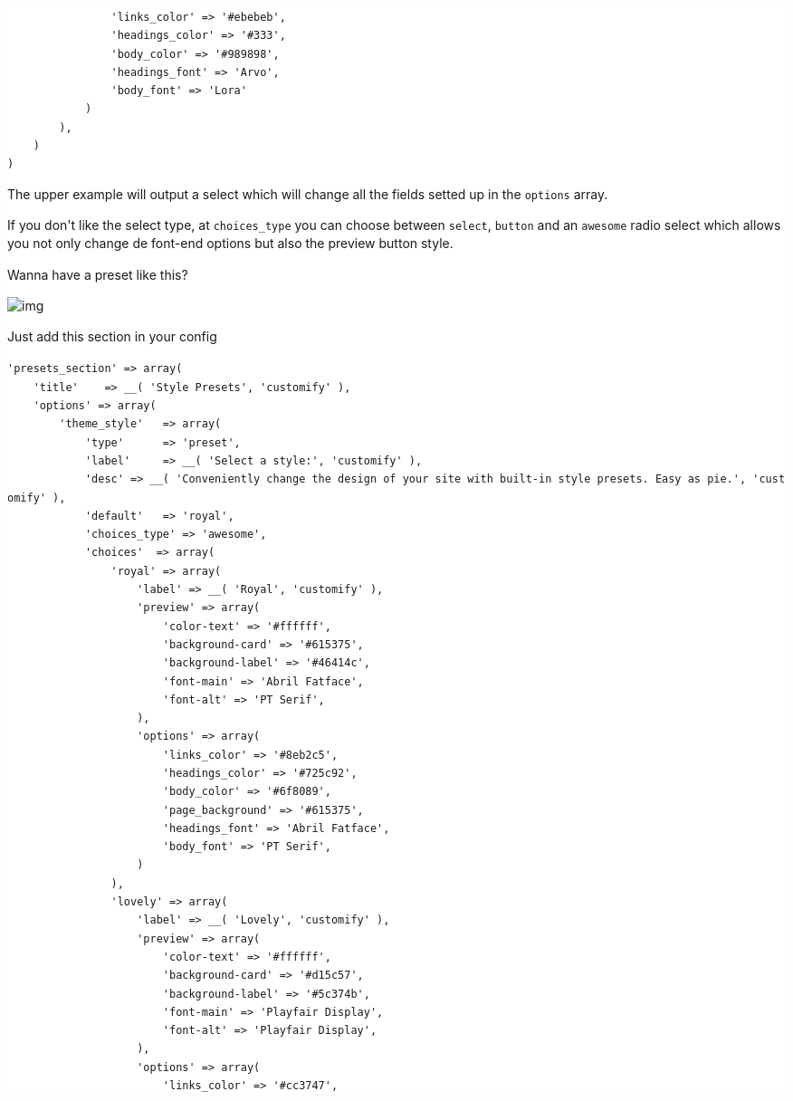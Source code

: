 ```
				'links_color' => '#ebebeb',
				'headings_color' => '#333',
				'body_color' => '#989898',
				'headings_font' => 'Arvo',
				'body_font' => 'Lora'
			)
		),
	)
)
```

The upper example will output a select which will change all the fields setted up in the `options` array.

If you don't like the select type, at `choices_type` you can choose between `select`, `button` and an `awesome` radio select which allows you not only change de font-end options but also the preview button style.

Wanna have a preset like this?

![img](https://cloud.githubusercontent.com/assets/1893980/6652930/86b7a1aa-ca88-11e4-8997-ba63be1598d8.png)

Just add this section in your config

```
'presets_section' => array(
	'title'    => __( 'Style Presets', 'customify' ),
	'options' => array(
		'theme_style'   => array(
			'type'      => 'preset',
			'label'     => __( 'Select a style:', 'customify' ),
			'desc' => __( 'Conveniently change the design of your site with built-in style presets. Easy as pie.', 'customify' ),
			'default'   => 'royal',
			'choices_type' => 'awesome',
			'choices'  => array(
				'royal' => array(
					'label' => __( 'Royal', 'customify' ),
					'preview' => array(
						'color-text' => '#ffffff',
						'background-card' => '#615375',
						'background-label' => '#46414c',
						'font-main' => 'Abril Fatface',
						'font-alt' => 'PT Serif',
					),
					'options' => array(
						'links_color' => '#8eb2c5',
						'headings_color' => '#725c92',
						'body_color' => '#6f8089',
						'page_background' => '#615375',
						'headings_font' => 'Abril Fatface',
						'body_font' => 'PT Serif',
					)
				),
				'lovely' => array(
					'label' => __( 'Lovely', 'customify' ),
					'preview' => array(
						'color-text' => '#ffffff',
						'background-card' => '#d15c57',
						'background-label' => '#5c374b',
						'font-main' => 'Playfair Display',
						'font-alt' => 'Playfair Display',
					),
					'options' => array(
						'links_color' => '#cc3747',
```